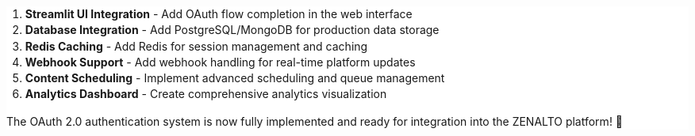 1. **Streamlit UI Integration** - Add OAuth flow completion in the web interface
2. **Database Integration** - Add PostgreSQL/MongoDB for production data storage
3. **Redis Caching** - Add Redis for session management and caching
4. **Webhook Support** - Add webhook handling for real-time platform updates
5. **Content Scheduling** - Implement advanced scheduling and queue management
6. **Analytics Dashboard** - Create comprehensive analytics visualization

The OAuth 2.0 authentication system is now fully implemented and ready for integration into the ZENALTO platform! 🎉